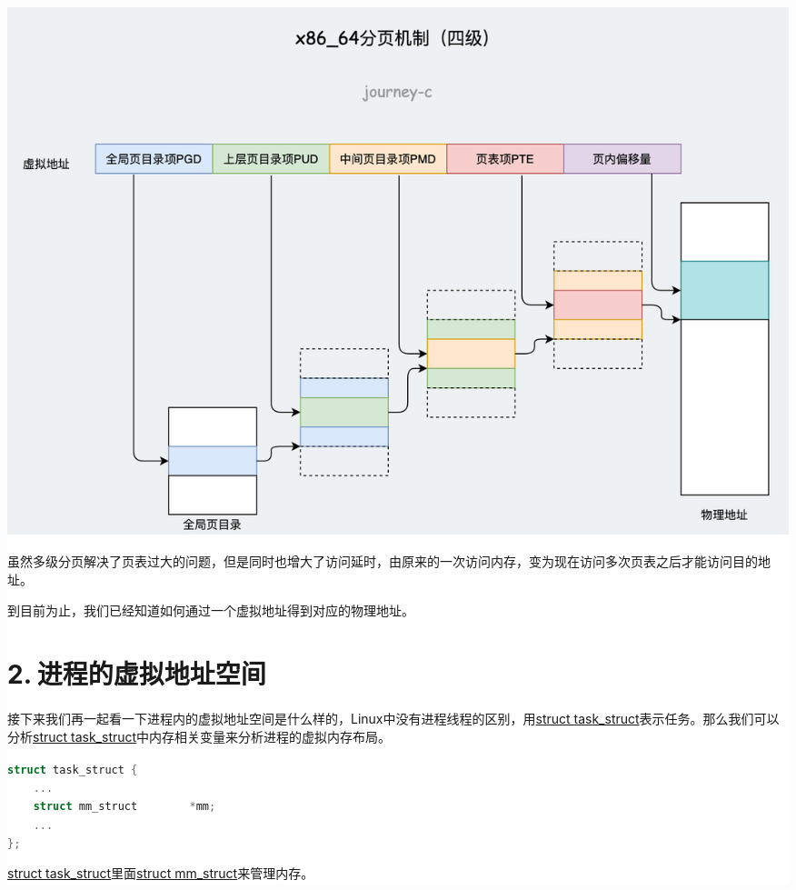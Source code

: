 ![](/images/memory-management-pagination_4.png)

虽然多级分页解决了页表过大的问题，但是同时也增大了访问延时，由原来的一次访问内存，变为现在访问多次页表之后才能访问目的地址。

到目前为止，我们已经知道如何通过一个虚拟地址得到对应的物理地址。

# 2. 进程的虚拟地址空间
接下来我们再一起看一下进程内的虚拟地址空间是什么样的，Linux中没有进程线程的区别，用[struct task_struct](https://github.com/torvalds/linux/blob/2c85ebc57b3e1817b6ce1a6b703928e113a90442/include/linux/sched.h#L640)表示任务。那么我们可以分析[struct task_struct](https://github.com/torvalds/linux/blob/2c85ebc57b3e1817b6ce1a6b703928e113a90442/include/linux/sched.h#L640)中内存相关变量来分析进程的虚拟内存布局。

```c
struct task_struct {
	...
	struct mm_struct		*mm;
	...	
};
```

[struct task_struct](https://github.com/torvalds/linux/blob/2c85ebc57b3e1817b6ce1a6b703928e113a90442/include/linux/sched.h#L640)里面[struct mm_struct](https://github.com/torvalds/linux/blob/2c85ebc57b3e1817b6ce1a6b703928e113a90442/include/linux/mm_types.h#L388)来管理内存。
